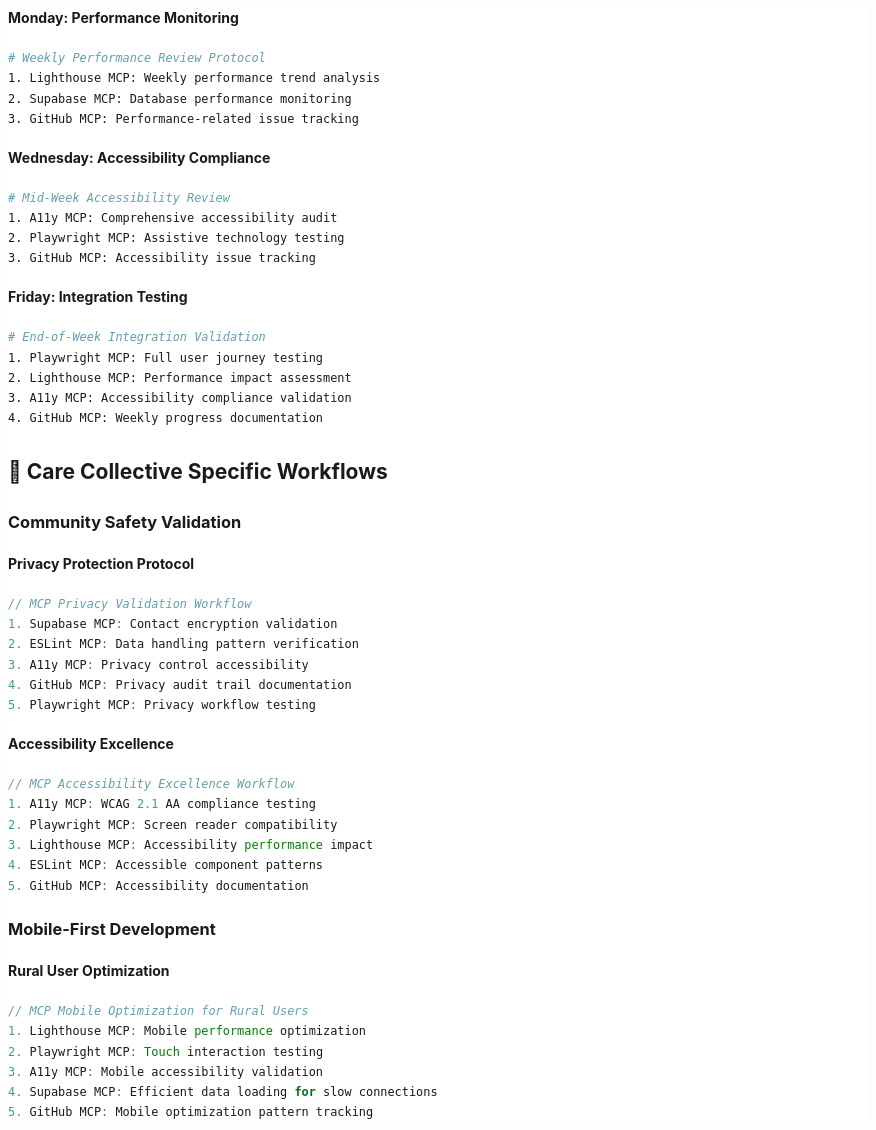 #### **Monday: Performance Monitoring**
```bash
# Weekly Performance Review Protocol
1. Lighthouse MCP: Weekly performance trend analysis
2. Supabase MCP: Database performance monitoring
3. GitHub MCP: Performance-related issue tracking
```

#### **Wednesday: Accessibility Compliance**
```bash
# Mid-Week Accessibility Review
1. A11y MCP: Comprehensive accessibility audit
2. Playwright MCP: Assistive technology testing
3. GitHub MCP: Accessibility issue tracking
```

#### **Friday: Integration Testing**
```bash
# End-of-Week Integration Validation
1. Playwright MCP: Full user journey testing
2. Lighthouse MCP: Performance impact assessment
3. A11y MCP: Accessibility compliance validation
4. GitHub MCP: Weekly progress documentation
```

## 🎯 Care Collective Specific Workflows

### **Community Safety Validation**

#### **Privacy Protection Protocol**
```typescript
// MCP Privacy Validation Workflow
1. Supabase MCP: Contact encryption validation
2. ESLint MCP: Data handling pattern verification
3. A11y MCP: Privacy control accessibility
4. GitHub MCP: Privacy audit trail documentation
5. Playwright MCP: Privacy workflow testing
```

#### **Accessibility Excellence**
```typescript
// MCP Accessibility Excellence Workflow
1. A11y MCP: WCAG 2.1 AA compliance testing
2. Playwright MCP: Screen reader compatibility
3. Lighthouse MCP: Accessibility performance impact
4. ESLint MCP: Accessible component patterns
5. GitHub MCP: Accessibility documentation
```

### **Mobile-First Development**

#### **Rural User Optimization**
```typescript
// MCP Mobile Optimization for Rural Users
1. Lighthouse MCP: Mobile performance optimization
2. Playwright MCP: Touch interaction testing
3. A11y MCP: Mobile accessibility validation
4. Supabase MCP: Efficient data loading for slow connections
5. GitHub MCP: Mobile optimization pattern tracking
```
